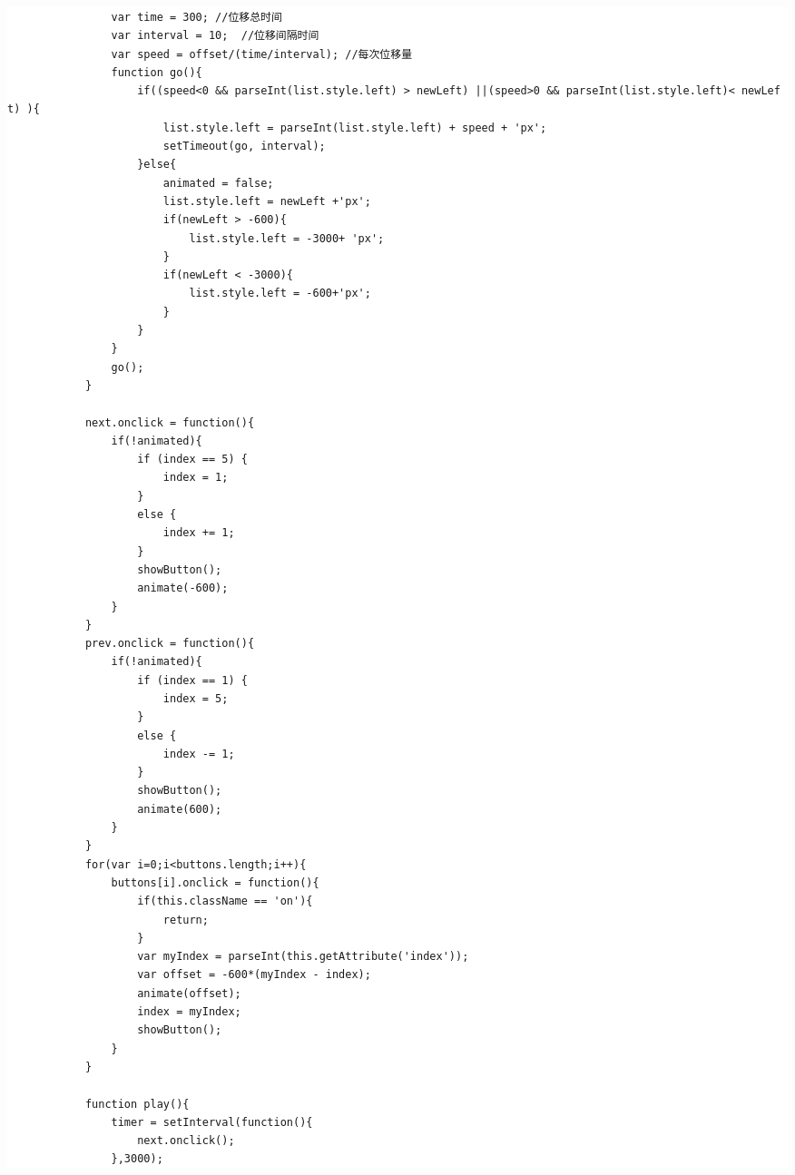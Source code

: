 ```
				var time = 300;	//位移总时间
				var interval = 10;	//位移间隔时间
				var speed = offset/(time/interval); //每次位移量
				function go(){
					if((speed<0 && parseInt(list.style.left) > newLeft) ||(speed>0 && parseInt(list.style.left)< newLeft) ){
						list.style.left = parseInt(list.style.left) + speed + 'px';
						setTimeout(go, interval);
					}else{
						animated = false;
						list.style.left = newLeft +'px';
						if(newLeft > -600){
							list.style.left = -3000+ 'px';
						}
						if(newLeft < -3000){
							list.style.left = -600+'px';
						}
					}
				}
				go();
			}

			next.onclick = function(){
				if(!animated){
	                if (index == 5) {
	                    index = 1;
	                }
	                else {
	                    index += 1;
	                }
					showButton();
					animate(-600);
				}
			}
			prev.onclick = function(){
				if(!animated){
	                if (index == 1) {
	                    index = 5;
	                }
	                else {
	                    index -= 1;
	                }
					showButton();
					animate(600);
				}
			}
			for(var i=0;i<buttons.length;i++){
				buttons[i].onclick = function(){
					if(this.className == 'on'){
						return;
					}
					var myIndex = parseInt(this.getAttribute('index'));
					var offset = -600*(myIndex - index);
					animate(offset);
					index = myIndex;
					showButton();
				}
			}

			function play(){
				timer = setInterval(function(){
					next.onclick();
				},3000);
```